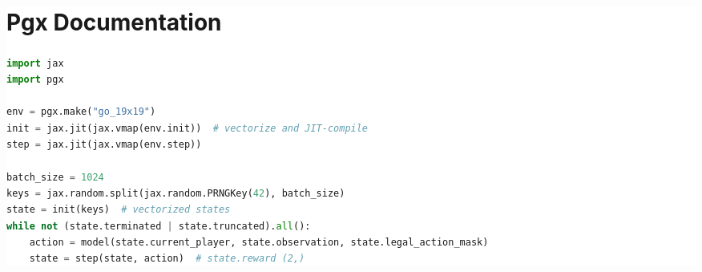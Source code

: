# Pgx Documentation
 

```py
import jax
import pgx

env = pgx.make("go_19x19")
init = jax.jit(jax.vmap(env.init))  # vectorize and JIT-compile
step = jax.jit(jax.vmap(env.step))

batch_size = 1024
keys = jax.random.split(jax.random.PRNGKey(42), batch_size)
state = init(keys)  # vectorized states
while not (state.terminated | state.truncated).all():
    action = model(state.current_player, state.observation, state.legal_action_mask)
    state = step(state, action)  # state.reward (2,)
```

